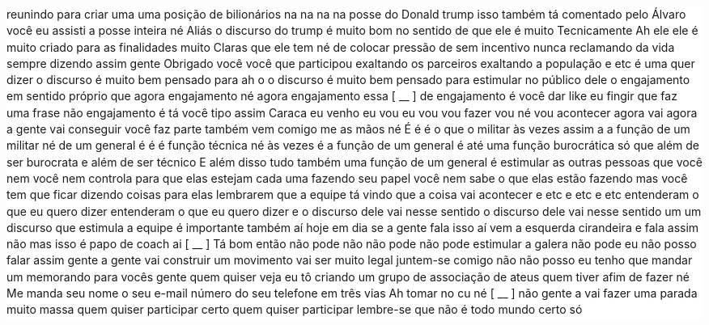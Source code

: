 reunindo para criar uma uma posição de
bilionários na na
na na posse do Donald trump isso também
tá comentado pelo Álvaro você eu assisti
a posse inteira né Aliás o discurso do
trump é muito bom no sentido de que ele
é muito Tecnicamente
Ah ele ele é muito criado para as
finalidades muito Claras que ele tem né
de colocar pressão de sem incentivo
nunca reclamando da vida sempre dizendo
assim gente Obrigado você você que
participou exaltando os parceiros
exaltando a população e etc é uma quer
dizer o discurso é muito bem pensado
para
ah o o discurso é muito bem pensado para
estimular no público dele o engajamento
em sentido próprio que agora engajamento
né agora engajamento essa [ __ ] de
engajamento é você dar like eu fingir
que faz uma frase não engajamento é tá
você tipo assim Caraca eu venho eu vou
eu vou vou fazer vou né vou acontecer
agora vai agora a gente vai conseguir
você faz parte também vem comigo me as
mãos né É é é o que o militar às vezes
assim a a função de um militar né de um
general
é é é função técnica né às vezes é a
função de um general é até uma função
burocrática só que além de ser burocrata
e além de ser técnico E além disso tudo
também uma função de um general é
estimular as outras pessoas que você nem
você nem controla para que elas estejam
cada uma fazendo seu papel você nem sabe
o que elas estão fazendo mas você tem
que ficar dizendo coisas para elas
lembrarem que a equipe tá vindo que a
coisa vai acontecer e etc e etc e etc
entenderam o que eu quero dizer
entenderam o que eu quero dizer e o
discurso dele vai nesse sentido o
discurso dele vai nesse sentido um um
discurso que estimula a equipe é
importante também aí hoje em dia se a
gente fala isso aí vem a esquerda
cirandeira e fala assim não mas isso é
papo de coach ai [ __ ] Tá bom então
não pode não não pode não pode estimular
a galera não pode eu não posso falar
assim gente a gente vai construir um
movimento vai ser muito legal juntem-se
comigo não não posso eu tenho que mandar
um memorando para vocês gente quem
quiser veja eu tô criando um grupo de
associação de ateus quem tiver afim de
fazer né Me manda seu nome o seu e-mail
número do seu telefone em três vias Ah
tomar no cu né [ __ ] não gente a vai
fazer uma parada muito massa quem quiser
participar certo quem quiser participar
lembre-se que não é todo mundo certo só